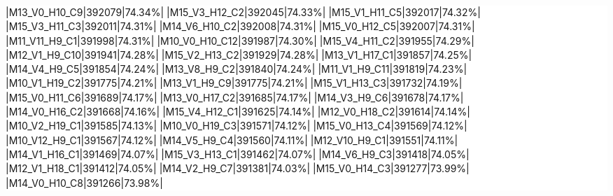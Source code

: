 |M13_V0_H10_C9|392079|74.34%|
|M15_V3_H12_C2|392045|74.33%|
|M15_V1_H11_C5|392017|74.32%|
|M15_V3_H11_C3|392011|74.31%|
|M14_V6_H10_C2|392008|74.31%|
|M15_V0_H12_C5|392007|74.31%|
|M11_V11_H9_C1|391998|74.31%|
|M10_V0_H10_C12|391987|74.30%|
|M15_V4_H11_C2|391955|74.29%|
|M12_V1_H9_C10|391941|74.28%|
|M15_V2_H13_C2|391929|74.28%|
|M13_V1_H17_C1|391857|74.25%|
|M14_V4_H9_C5|391854|74.24%|
|M13_V8_H9_C2|391840|74.24%|
|M11_V1_H9_C11|391819|74.23%|
|M10_V1_H19_C2|391775|74.21%|
|M13_V1_H9_C9|391775|74.21%|
|M15_V1_H13_C3|391732|74.19%|
|M15_V0_H11_C6|391689|74.17%|
|M13_V0_H17_C2|391685|74.17%|
|M14_V3_H9_C6|391678|74.17%|
|M14_V0_H16_C2|391668|74.16%|
|M15_V4_H12_C1|391625|74.14%|
|M12_V0_H18_C2|391614|74.14%|
|M10_V2_H19_C1|391585|74.13%|
|M10_V0_H19_C3|391571|74.12%|
|M15_V0_H13_C4|391569|74.12%|
|M10_V12_H9_C1|391567|74.12%|
|M14_V5_H9_C4|391560|74.11%|
|M12_V10_H9_C1|391551|74.11%|
|M14_V1_H16_C1|391469|74.07%|
|M15_V3_H13_C1|391462|74.07%|
|M14_V6_H9_C3|391418|74.05%|
|M12_V1_H18_C1|391412|74.05%|
|M14_V2_H9_C7|391381|74.03%|
|M15_V0_H14_C3|391277|73.99%|
|M14_V0_H10_C8|391266|73.98%|